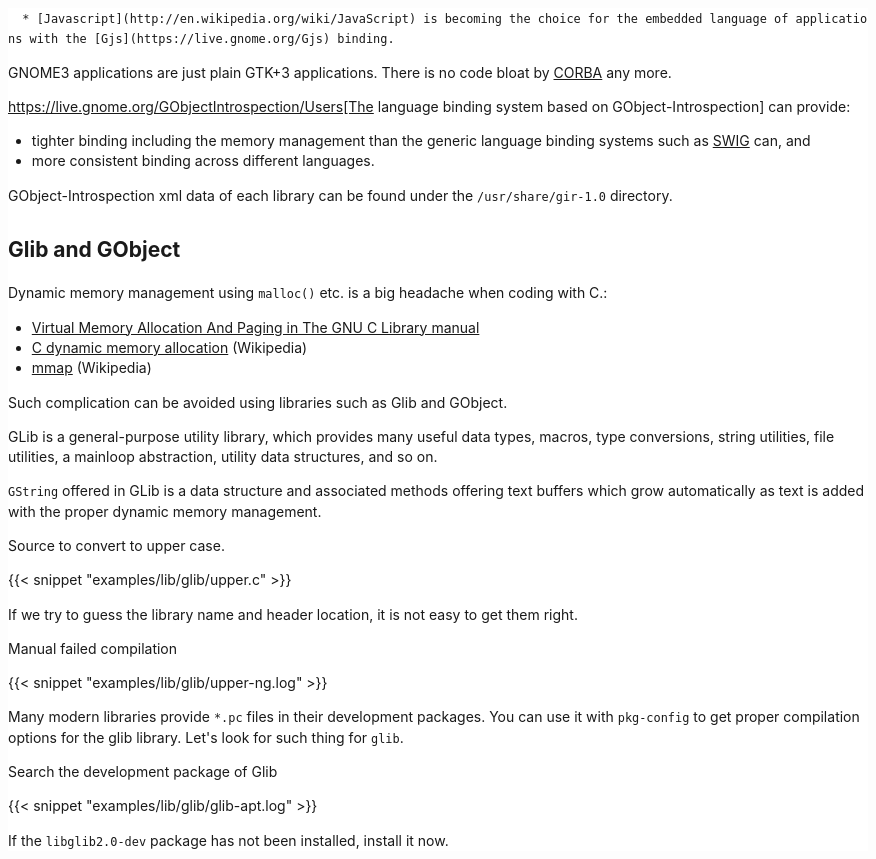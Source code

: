       * [Javascript](http://en.wikipedia.org/wiki/JavaScript) is becoming the choice for the embedded language of applications with the [Gjs](https://live.gnome.org/Gjs) binding.

GNOME3 applications are just plain GTK+3 applications.  There is no code bloat
by [CORBA](http://en.wikipedia.org/wiki/CORBA) any more.

https://live.gnome.org/GObjectIntrospection/Users[The language binding system
based on GObject-Introspection] can provide:

* tighter binding including the memory management than the generic language binding systems such as [SWIG](http://www.swig.org/) can, and
* more consistent binding across different languages.

GObject-Introspection xml data of each library can be found under the `/usr/share/gir-1.0` directory.


## Glib and GObject

Dynamic memory management using `malloc()` etc. is a big headache when coding
with C.:

* [Virtual Memory Allocation And Paging in The GNU C Library manual](http://www.gnu.org/software/libc/manual/html_node/Memory.html)
* [C dynamic memory allocation](http://en.wikipedia.org/wiki/C_dynamic_memory_allocation) (Wikipedia)
* [mmap](http://en.wikipedia.org/wiki/Mmap) (Wikipedia)

Such complication can be avoided using libraries such as Glib and GObject.

GLib is a general-purpose utility library, which provides many useful data
types, macros, type conversions, string utilities, file utilities, a mainloop
abstraction, utility data structures, and so on.  

`GString` offered in GLib is a data structure and associated methods offering
text buffers which grow automatically as text is added with the proper dynamic
memory management.

Source to convert to upper case.


{{< snippet "examples/lib/glib/upper.c" >}}


If we try to guess the library name and header location, it is not easy to get them right.

Manual failed compilation

{{< snippet "examples/lib/glib/upper-ng.log" >}}


Many modern libraries provide `*.pc` files in their development packages.  You
can use it with `pkg-config` to get proper compilation options for the glib
library.  Let's look for such thing for `glib`.

Search the development package of Glib

{{< snippet "examples/lib/glib/glib-apt.log" >}}


If the `libglib2.0-dev` package has not been installed, install it now.

